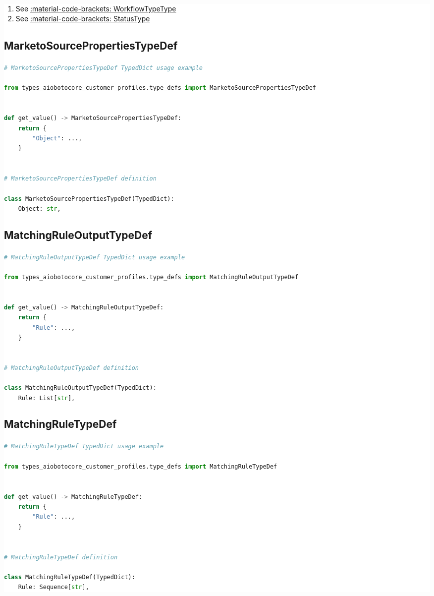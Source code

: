 1. See [:material-code-brackets: WorkflowTypeType](./literals.md#workflowtypetype) 
2. See [:material-code-brackets: StatusType](./literals.md#statustype) 
## MarketoSourcePropertiesTypeDef

```python
# MarketoSourcePropertiesTypeDef TypedDict usage example

from types_aiobotocore_customer_profiles.type_defs import MarketoSourcePropertiesTypeDef


def get_value() -> MarketoSourcePropertiesTypeDef:
    return {
        "Object": ...,
    }


# MarketoSourcePropertiesTypeDef definition

class MarketoSourcePropertiesTypeDef(TypedDict):
    Object: str,
```

## MatchingRuleOutputTypeDef

```python
# MatchingRuleOutputTypeDef TypedDict usage example

from types_aiobotocore_customer_profiles.type_defs import MatchingRuleOutputTypeDef


def get_value() -> MatchingRuleOutputTypeDef:
    return {
        "Rule": ...,
    }


# MatchingRuleOutputTypeDef definition

class MatchingRuleOutputTypeDef(TypedDict):
    Rule: List[str],
```

## MatchingRuleTypeDef

```python
# MatchingRuleTypeDef TypedDict usage example

from types_aiobotocore_customer_profiles.type_defs import MatchingRuleTypeDef


def get_value() -> MatchingRuleTypeDef:
    return {
        "Rule": ...,
    }


# MatchingRuleTypeDef definition

class MatchingRuleTypeDef(TypedDict):
    Rule: Sequence[str],
```
